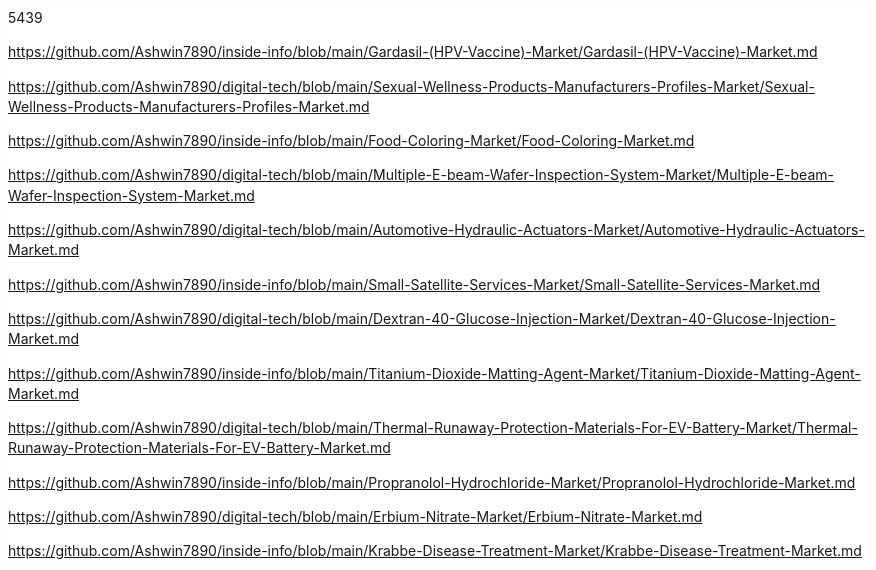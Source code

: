 5439</p><p><a href="https://github.com/Ashwin7890/inside-info/blob/main/Gardasil-(HPV-Vaccine)-Market/Gardasil-(HPV-Vaccine)-Market.md">https://github.com/Ashwin7890/inside-info/blob/main/Gardasil-(HPV-Vaccine)-Market/Gardasil-(HPV-Vaccine)-Market.md</a></p><p><a href="https://github.com/Ashwin7890/digital-tech/blob/main/Sexual-Wellness-Products-Manufacturers-Profiles-Market/Sexual-Wellness-Products-Manufacturers-Profiles-Market.md">https://github.com/Ashwin7890/digital-tech/blob/main/Sexual-Wellness-Products-Manufacturers-Profiles-Market/Sexual-Wellness-Products-Manufacturers-Profiles-Market.md</a></p><p><a href="https://github.com/Ashwin7890/inside-info/blob/main/Food-Coloring-Market/Food-Coloring-Market.md">https://github.com/Ashwin7890/inside-info/blob/main/Food-Coloring-Market/Food-Coloring-Market.md</a></p><p><a href="https://github.com/Ashwin7890/digital-tech/blob/main/Multiple-E-beam-Wafer-Inspection-System-Market/Multiple-E-beam-Wafer-Inspection-System-Market.md">https://github.com/Ashwin7890/digital-tech/blob/main/Multiple-E-beam-Wafer-Inspection-System-Market/Multiple-E-beam-Wafer-Inspection-System-Market.md</a></p><p><a href="https://github.com/Ashwin7890/digital-tech/blob/main/Automotive-Hydraulic-Actuators-Market/Automotive-Hydraulic-Actuators-Market.md">https://github.com/Ashwin7890/digital-tech/blob/main/Automotive-Hydraulic-Actuators-Market/Automotive-Hydraulic-Actuators-Market.md</a></p><p><a href="https://github.com/Ashwin7890/inside-info/blob/main/Small-Satellite-Services-Market/Small-Satellite-Services-Market.md">https://github.com/Ashwin7890/inside-info/blob/main/Small-Satellite-Services-Market/Small-Satellite-Services-Market.md</a></p><p><a href="https://github.com/Ashwin7890/digital-tech/blob/main/Dextran-40-Glucose-Injection-Market/Dextran-40-Glucose-Injection-Market.md">https://github.com/Ashwin7890/digital-tech/blob/main/Dextran-40-Glucose-Injection-Market/Dextran-40-Glucose-Injection-Market.md</a></p><p><a href="https://github.com/Ashwin7890/inside-info/blob/main/Titanium-Dioxide-Matting-Agent-Market/Titanium-Dioxide-Matting-Agent-Market.md">https://github.com/Ashwin7890/inside-info/blob/main/Titanium-Dioxide-Matting-Agent-Market/Titanium-Dioxide-Matting-Agent-Market.md</a></p><p><a href="https://github.com/Ashwin7890/digital-tech/blob/main/Thermal-Runaway-Protection-Materials-For-EV-Battery-Market/Thermal-Runaway-Protection-Materials-For-EV-Battery-Market.md">https://github.com/Ashwin7890/digital-tech/blob/main/Thermal-Runaway-Protection-Materials-For-EV-Battery-Market/Thermal-Runaway-Protection-Materials-For-EV-Battery-Market.md</a></p><p><a href="https://github.com/Ashwin7890/inside-info/blob/main/Propranolol-Hydrochloride-Market/Propranolol-Hydrochloride-Market.md">https://github.com/Ashwin7890/inside-info/blob/main/Propranolol-Hydrochloride-Market/Propranolol-Hydrochloride-Market.md</a></p><p><a href="https://github.com/Ashwin7890/digital-tech/blob/main/Erbium-Nitrate-Market/Erbium-Nitrate-Market.md">https://github.com/Ashwin7890/digital-tech/blob/main/Erbium-Nitrate-Market/Erbium-Nitrate-Market.md</a></p><p><a href="https://github.com/Ashwin7890/inside-info/blob/main/Krabbe-Disease-Treatment-Market/Krabbe-Disease-Treatment-Market.md">https://github.com/Ashwin7890/inside-info/blob/main/Krabbe-Disease-Treatment-Market/Krabbe-Disease-Treatment-Market.md</a></p>
